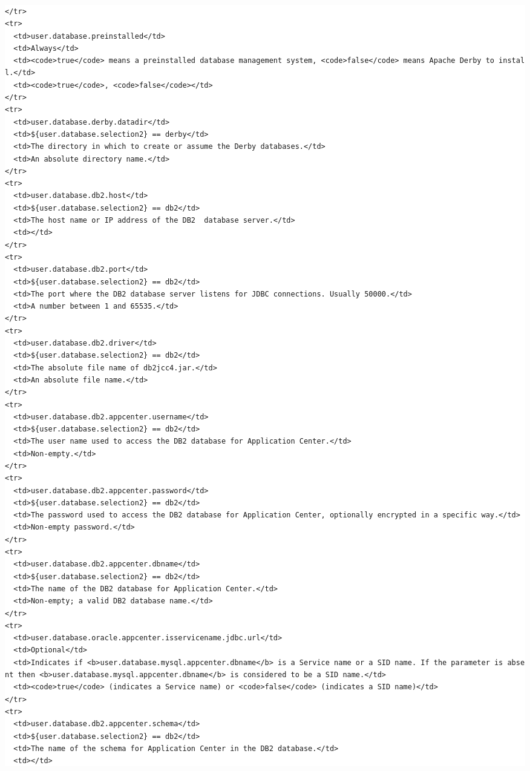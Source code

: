     </tr>
    <tr>
      <td>user.database.preinstalled</td>
      <td>Always</td>
      <td><code>true</code> means a preinstalled database management system, <code>false</code> means Apache Derby to install.</td>
      <td><code>true</code>, <code>false</code></td>
    </tr>
    <tr>
      <td>user.database.derby.datadir</td>
      <td>${user.database.selection2} == derby</td>
      <td>The directory in which to create or assume the Derby databases.</td>
      <td>An absolute directory name.</td>
    </tr>
    <tr>
      <td>user.database.db2.host</td>
      <td>${user.database.selection2} == db2</td>
      <td>The host name or IP address of the DB2  database server.</td>
      <td></td>
    </tr>
    <tr>
      <td>user.database.db2.port</td>
      <td>${user.database.selection2} == db2</td>
      <td>The port where the DB2 database server listens for JDBC connections. Usually 50000.</td>
      <td>A number between 1 and 65535.</td>
    </tr>
    <tr>
      <td>user.database.db2.driver</td>
      <td>${user.database.selection2} == db2</td>
      <td>The absolute file name of db2jcc4.jar.</td>
      <td>An absolute file name.</td>
    </tr>
    <tr>
      <td>user.database.db2.appcenter.username</td>
      <td>${user.database.selection2} == db2</td>
      <td>The user name used to access the DB2 database for Application Center.</td>
      <td>Non-empty.</td>
    </tr>
    <tr>
      <td>user.database.db2.appcenter.password</td>
      <td>${user.database.selection2} == db2</td>
      <td>The password used to access the DB2 database for Application Center, optionally encrypted in a specific way.</td>
      <td>Non-empty password.</td>
    </tr>
    <tr>
      <td>user.database.db2.appcenter.dbname</td>
      <td>${user.database.selection2} == db2</td>
      <td>The name of the DB2 database for Application Center.</td>
      <td>Non-empty; a valid DB2 database name.</td>
    </tr>
    <tr>
      <td>user.database.oracle.appcenter.isservicename.jdbc.url</td>
      <td>Optional</td>
      <td>Indicates if <b>user.database.mysql.appcenter.dbname</b> is a Service name or a SID name. If the parameter is absent then <b>user.database.mysql.appcenter.dbname</b> is considered to be a SID name.</td>
      <td><code>true</code> (indicates a Service name) or <code>false</code> (indicates a SID name)</td>
    </tr>
    <tr>
      <td>user.database.db2.appcenter.schema</td>
      <td>${user.database.selection2} == db2</td>
      <td>The name of the schema for Application Center in the DB2 database.</td>
      <td></td>